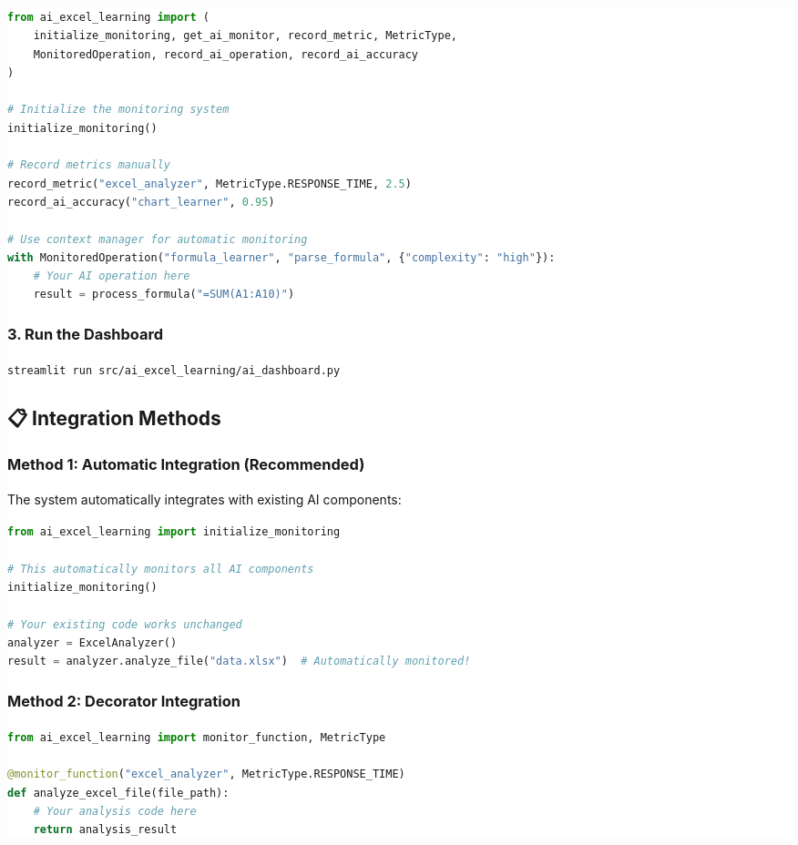 ```python
from ai_excel_learning import (
    initialize_monitoring, get_ai_monitor, record_metric, MetricType,
    MonitoredOperation, record_ai_operation, record_ai_accuracy
)

# Initialize the monitoring system
initialize_monitoring()

# Record metrics manually
record_metric("excel_analyzer", MetricType.RESPONSE_TIME, 2.5)
record_ai_accuracy("chart_learner", 0.95)

# Use context manager for automatic monitoring
with MonitoredOperation("formula_learner", "parse_formula", {"complexity": "high"}):
    # Your AI operation here
    result = process_formula("=SUM(A1:A10)")
```

### 3. **Run the Dashboard**

```bash
streamlit run src/ai_excel_learning/ai_dashboard.py
```

## 📋 Integration Methods

### Method 1: **Automatic Integration** (Recommended)

The system automatically integrates with existing AI components:

```python
from ai_excel_learning import initialize_monitoring

# This automatically monitors all AI components
initialize_monitoring()

# Your existing code works unchanged
analyzer = ExcelAnalyzer()
result = analyzer.analyze_file("data.xlsx")  # Automatically monitored!
```

### Method 2: **Decorator Integration**

```python
from ai_excel_learning import monitor_function, MetricType

@monitor_function("excel_analyzer", MetricType.RESPONSE_TIME)
def analyze_excel_file(file_path):
    # Your analysis code here
    return analysis_result
```
